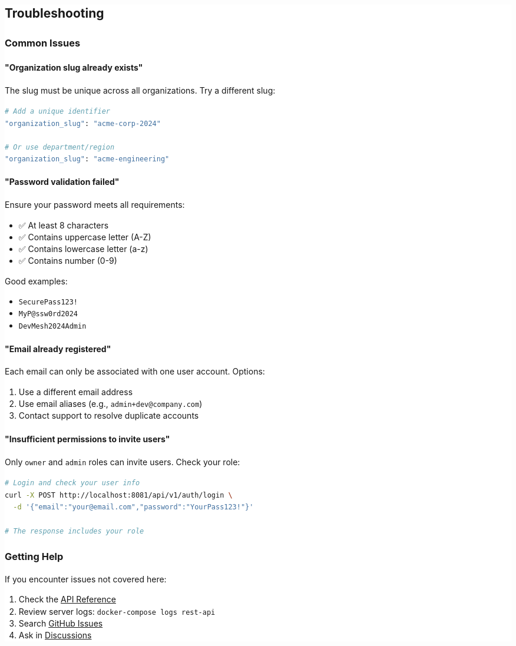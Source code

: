 ## Troubleshooting

### Common Issues

#### "Organization slug already exists"

The slug must be unique across all organizations. Try a different slug:

```bash
# Add a unique identifier
"organization_slug": "acme-corp-2024"

# Or use department/region
"organization_slug": "acme-engineering"
```

#### "Password validation failed"

Ensure your password meets all requirements:
- ✅ At least 8 characters
- ✅ Contains uppercase letter (A-Z)
- ✅ Contains lowercase letter (a-z)
- ✅ Contains number (0-9)

Good examples:
- `SecurePass123!`
- `MyP@ssw0rd2024`
- `DevMesh2024Admin`

#### "Email already registered"

Each email can only be associated with one user account. Options:
1. Use a different email address
2. Use email aliases (e.g., `admin+dev@company.com`)
3. Contact support to resolve duplicate accounts

#### "Insufficient permissions to invite users"

Only `owner` and `admin` roles can invite users. Check your role:

```bash
# Login and check your user info
curl -X POST http://localhost:8081/api/v1/auth/login \
  -d '{"email":"your@email.com","password":"YourPass123!"}'

# The response includes your role
```

### Getting Help

If you encounter issues not covered here:

1. Check the [API Reference](../api-reference/authentication-api-reference.md)
2. Review server logs: `docker-compose logs rest-api`
3. Search [GitHub Issues](https://github.com/developer-mesh/developer-mesh/issues)
4. Ask in [Discussions](https://github.com/developer-mesh/developer-mesh/discussions)
